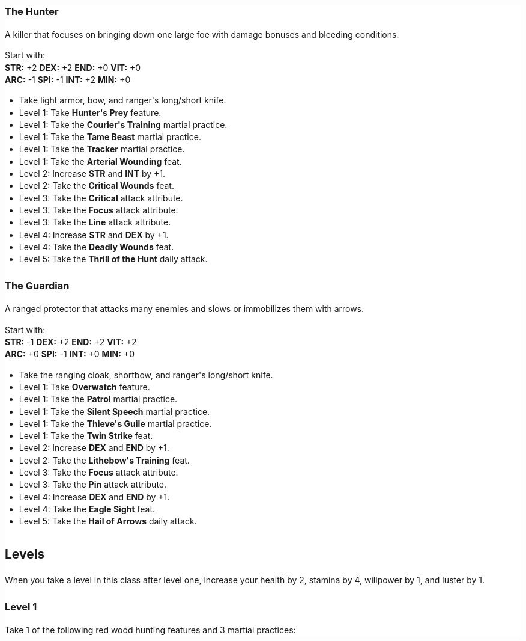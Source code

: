 ### The Hunter

A killer that focuses on bringing down one large foe with damage bonuses and bleeding conditions.

Start with: <br />
**STR:** +2 **DEX:** +2 **END:** +0 **VIT:** +0 <br />
**ARC:** -1 **SPI:** -1 **INT:** +2 **MIN:** +0

- Take light armor, bow, and ranger's long/short knife.
- Level 1: Take **Hunter's Prey** feature.
- Level 1: Take the **Courier's Training** martial practice.
- Level 1: Take the **Tame Beast** martial practice.
- Level 1: Take the **Tracker** martial practice.
- Level 1: Take the **Arterial Wounding** feat.
- Level 2: Increase **STR** and **INT** by +1.
- Level 2: Take the **Critical Wounds** feat.
- Level 3: Take the **Critical** attack attribute.
- Level 3: Take the **Focus** attack attribute.
- Level 3: Take the **Line** attack attribute.
- Level 4: Increase **STR** and **DEX** by +1.
- Level 4: Take the **Deadly Wounds** feat.
- Level 5: Take the **Thrill of the Hunt** daily attack.

### The Guardian

A ranged protector that attacks many enemies and slows or immobilizes them with arrows.

Start with: <br />
**STR:** -1 **DEX:** +2 **END:** +2 **VIT:** +2 <br />
**ARC:** +0 **SPI:** -1 **INT:** +0 **MIN:** +0

- Take the ranging cloak, shortbow, and ranger's long/short knife.
- Level 1: Take **Overwatch** feature.
- Level 1: Take the **Patrol** martial practice.
- Level 1: Take the **Silent Speech** martial practice.
- Level 1: Take the **Thieve's Guile** martial practice.
- Level 1: Take the **Twin Strike** feat.
- Level 2: Increase **DEX** and **END** by +1.
- Level 2: Take the **Lithebow's Training** feat.
- Level 3: Take the **Focus** attack attribute.
- Level 3: Take the **Pin** attack attribute.
- Level 4: Increase **DEX** and **END** by +1.
- Level 4: Take the **Eagle Sight** feat.
- Level 5: Take the **Hail of Arrows** daily attack.

## Levels

When you take a level in this class after level one, increase your health by 2, stamina by 4, willpower by 1, and luster by 1.

### Level 1

Take 1 of the following red wood hunting features and 3 martial practices:
